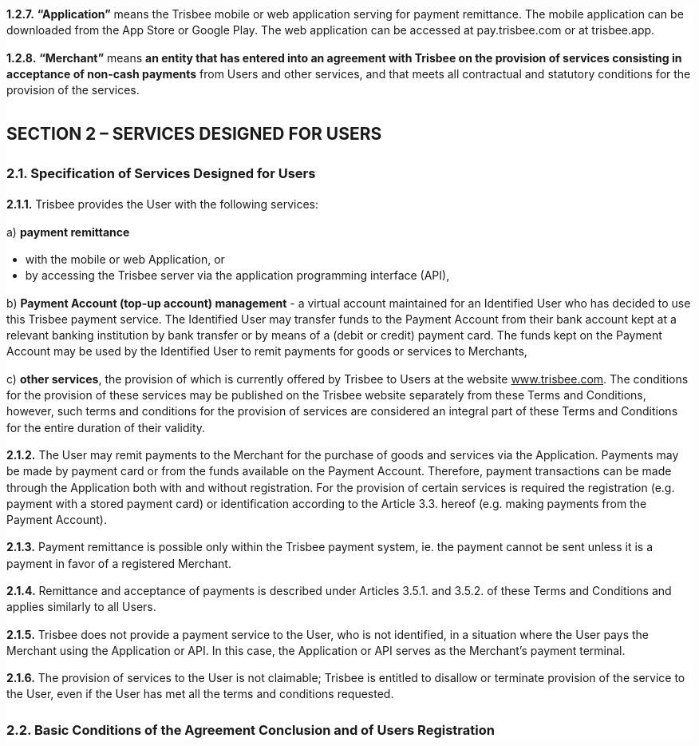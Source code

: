 **1.2.7.**	**“Application”** means the Trisbee mobile or web application serving for payment remittance. The mobile application can be downloaded from the App Store or Google Play.  The web application can be accessed at pay.trisbee.com or at trisbee.app. 

**1.2.8.**	**“Merchant”** means **an entity that has entered into an agreement with Trisbee on the provision of services consisting in acceptance of non-cash payments** from Users and other services, and that meets all contractual and statutory conditions for the provision of the services.
 

## SECTION 2 – SERVICES DESIGNED FOR USERS

### 2.1. Specification of Services Designed for Users

**2.1.1.**	Trisbee provides the User with the following services:

a)	**payment remittance** 
- with the mobile or web Application, or 
- by accessing the Trisbee server via the application programming interface (API), 

b)	**Payment Account (top-up account) management** - a virtual account maintained for an Identified User who has decided to use this Trisbee payment service. The Identified User may transfer funds to the Payment Account from their bank account kept at a relevant banking institution by bank transfer or by means of a (debit or credit) payment card. The funds kept on the Payment Account may be used by the Identified User to remit payments for goods or services to Merchants,

c)	**other services**, the provision of which is currently offered by Trisbee to Users at the website www.trisbee.com. The conditions for the provision of these services may be published on the Trisbee website separately from these Terms and Conditions, however, such terms and conditions for the provision of services are considered an integral part of these Terms and Conditions for the entire duration of their validity.  

**2.1.2.**	The User may remit payments to the Merchant for the purchase of goods and services via the Application. Payments may be made by payment card or from the funds available on the Payment Account. Therefore, payment transactions can be made through the Application both with and without registration. For the provision of certain services is required the registration (e.g. payment with a stored payment card) or identification according to the Article 3.3. hereof (e.g. making payments from the Payment Account).

**2.1.3.**	Payment remittance is possible only within the Trisbee payment system, ie. the payment cannot be sent unless it is a payment in favor of a registered Merchant.

**2.1.4.**	Remittance and acceptance of payments is described under Articles 3.5.1. and 3.5.2. of these Terms and Conditions and applies similarly to all  Users.

**2.1.5.**	Trisbee does not provide a payment service to the User, who is not identified, in a situation where the User pays the Merchant using the Application or API. In this case, the Application or API serves as the Merchant’s payment terminal.

**2.1.6.**	The provision of services to the User is not claimable; Trisbee is entitled to disallow or terminate provision of the service to the User, even if the User has met all the terms and conditions requested.

### 2.2. Basic Conditions of the Agreement Conclusion and of Users Registration
